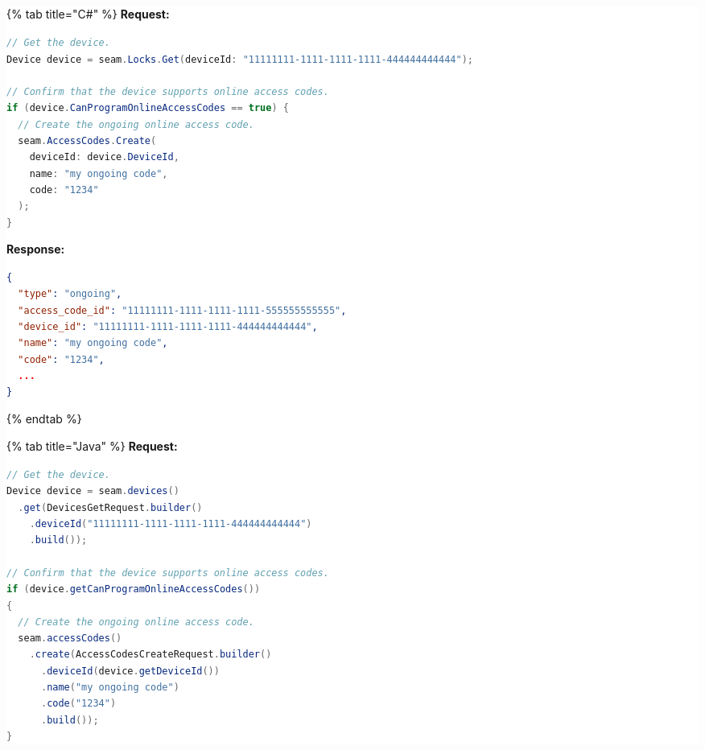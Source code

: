 {% tab title="C#" %}
**Request:**

```csharp
// Get the device.
Device device = seam.Locks.Get(deviceId: "11111111-1111-1111-1111-444444444444");

// Confirm that the device supports online access codes.
if (device.CanProgramOnlineAccessCodes == true) {
  // Create the ongoing online access code.
  seam.AccessCodes.Create(
    deviceId: device.DeviceId,
    name: "my ongoing code",
    code: "1234"
  );
}
```

**Response:**

```json
{
  "type": "ongoing",
  "access_code_id": "11111111-1111-1111-1111-555555555555",
  "device_id": "11111111-1111-1111-1111-444444444444",
  "name": "my ongoing code",
  "code": "1234",
  ...
}
```
{% endtab %}

{% tab title="Java" %}
**Request:**

```java
// Get the device.
Device device = seam.devices()
  .get(DevicesGetRequest.builder()
    .deviceId("11111111-1111-1111-1111-444444444444")
    .build());

// Confirm that the device supports online access codes.
if (device.getCanProgramOnlineAccessCodes())
{
  // Create the ongoing online access code.
  seam.accessCodes()
    .create(AccessCodesCreateRequest.builder()
      .deviceId(device.getDeviceId())
      .name("my ongoing code")
      .code("1234")
      .build());
}
```
